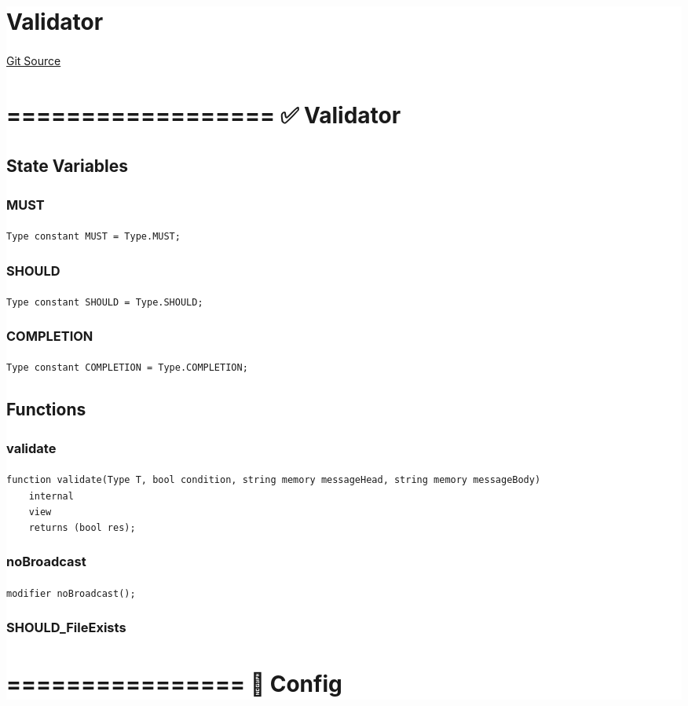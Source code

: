 # Validator
[Git Source](https://github.com/metacontract/mc/blob/d41f04df9ea19494be75c66f344b8104caf03cd2/resources/devkit/api-reference/system/Validator.sol)

==================
✅ Validator
====================


## State Variables
### MUST

```solidity
Type constant MUST = Type.MUST;
```


### SHOULD

```solidity
Type constant SHOULD = Type.SHOULD;
```


### COMPLETION

```solidity
Type constant COMPLETION = Type.COMPLETION;
```


## Functions
### validate


```solidity
function validate(Type T, bool condition, string memory messageHead, string memory messageBody)
    internal
    view
    returns (bool res);
```

### noBroadcast


```solidity
modifier noBroadcast();
```

### SHOULD_FileExists

================
📝 Config
==================
